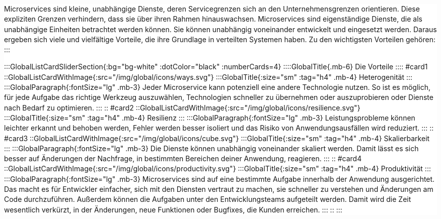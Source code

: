Microservices sind kleine, unabhängige Dienste, deren Servicegrenzen sich an den Unternehmensgrenzen orientieren. Diese expliziten Grenzen verhindern, dass sie über ihren Rahmen hinauswachsen. Microservices sind eigenständige Dienste, die als unabhängige Einheiten betrachtet werden können. Sie können unabhängig voneinander entwickelt und eingesetzt werden. Daraus ergeben sich viele und vielfältige Vorteile, die ihre Grundlage in verteilten Systemen haben. Zu den wichtigsten Vorteilen gehören:
:::

:::GlobalListCardSliderSection{:bg="bg-white" :dotColor="black" :numberCards=4}
::::GlobalTitle{.mb-6}
Die Vorteile
::::
#card1
::GlobalListCardWithImage{:src="/img/global/icons/ways.svg"}
:::GlobalTitle{:size="sm" :tag="h4" .mb-4}
Heterogenität
:::
:::GlobalParagraph{:fontSize="lg" .mb-3}
Jeder Microservice kann potenziell eine andere Technologie nutzen. So ist es möglich, für jede Aufgabe das richtige Werkzeug auszuwählen, Technologien schneller zu übernehmen oder auszuprobieren oder Dienste nach Bedarf zu optimieren.
:::
::
#card2
::GlobalListCardWithImage{:src="/img/global/icons/resilience.svg"}
:::GlobalTitle{:size="sm" :tag="h4" .mb-4}
Resilienz
:::
:::GlobalParagraph{:fontSize="lg" .mb-3}
Leistungsprobleme können leichter erkannt und behoben werden, Fehler werden besser isoliert und das Risiko von Anwendungsausfällen wird reduziert.
:::
::
#card3
::GlobalListCardWithImage{:src="/img/global/icons/cube.svg"}
:::GlobalTitle{:size="sm" :tag="h4" .mb-4}
Skalierbarkeit
:::
:::GlobalParagraph{:fontSize="lg" .mb-3}
Die Dienste können unabhängig voneinander skaliert werden. Damit lässt es sich besser auf Änderungen der Nachfrage, in bestimmten Bereichen deiner Anwendung, reagieren.
:::
::
#card4
::GlobalListCardWithImage{:src="/img/global/icons/productivity.svg"}
:::GlobalTitle{:size="sm" :tag="h4" .mb-4}
Produktivität
:::
:::GlobalParagraph{:fontSize="lg" .mb-3}
Microservices sind auf eine bestimmte Aufgabe innerhalb der Anwendung ausgerichtet. Das macht es für Entwickler einfacher, sich mit den Diensten vertraut zu machen, sie schneller zu verstehen und Änderungen am Code durchzuführen. Außerdem können die Aufgaben unter den Entwicklungsteams aufgeteilt werden. Damit wird die Zeit wesentlich verkürzt, in der Änderungen, neue Funktionen oder Bugfixes, die Kunden erreichen.
:::
::
:::
